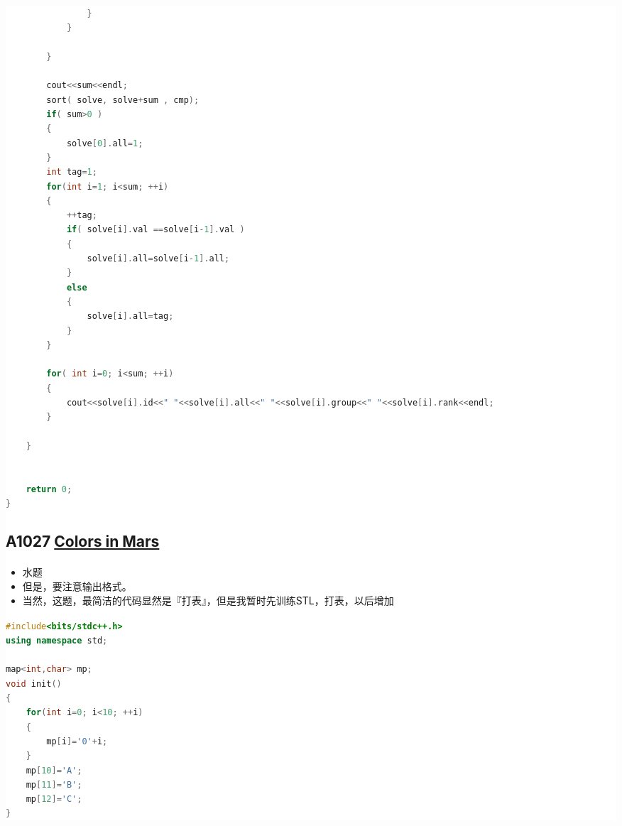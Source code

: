 ```cpp
				}
			}

		}

		cout<<sum<<endl;
		sort( solve, solve+sum , cmp);
		if( sum>0 )
		{
			solve[0].all=1;
		}
		int tag=1;
		for(int i=1; i<sum; ++i)
		{
			++tag;
			if( solve[i].val ==solve[i-1].val )
			{
				solve[i].all=solve[i-1].all;
			}
			else
			{
				solve[i].all=tag;
			}
		}

		for( int i=0; i<sum; ++i)
		{
			cout<<solve[i].id<<" "<<solve[i].all<<" "<<solve[i].group<<" "<<solve[i].rank<<endl;
		}

	}


	return 0;
}
```





## A1027 [Colors in Mars](https://pintia.cn/problem-sets/994805342720868352/problems/994805470349344768) 

- 水题
- 但是，要注意输出格式。
- 当然，这题，最简洁的代码显然是『打表』，但是我暂时先训练STL，打表，以后增加

```cpp
#include<bits/stdc++.h>
using namespace std;

map<int,char> mp;
void init()
{
	for(int i=0; i<10; ++i)
	{
		mp[i]='0'+i;
	}
	mp[10]='A';
	mp[11]='B';
	mp[12]='C';
}


```